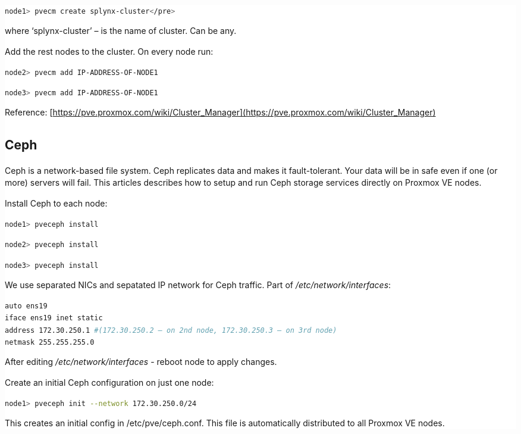 ```bash
node1> pvecm create splynx-cluster</pre>
```

where ‘splynx-cluster’ – is the name of cluster. Can be any.

Add the rest nodes to the cluster.
On every node run:

```bash
node2> pvecm add IP-ADDRESS-OF-NODE1
```

```bash
node3> pvecm add IP-ADDRESS-OF-NODE1
```

Reference: [https://pve.proxmox.com/wiki/Cluster_Manager](https://pve.proxmox.com/wiki/Cluster_Manager)

## Ceph

Ceph is a network-based file system. Ceph replicates data and makes it fault-tolerant. Your data will be in safe even if one (or more) servers will fail. This articles describes how to setup and run Ceph storage services directly on Proxmox VE nodes.

Install Ceph to each node:

```bash
node1> pveceph install
```

```bash
node2> pveceph install
```

```bash
node3> pveceph install
```

We use separated NICs and sepatated IP network for Ceph traffic.
Part of _/etc/network/interfaces_:

```bash
auto ens19
iface ens19 inet static
address 172.30.250.1 #(172.30.250.2 – on 2nd node, 172.30.250.3 – on 3rd node)
netmask 255.255.255.0
```

After editing _/etc/network/interfaces_ - reboot node to apply changes.

Create an initial Ceph configuration on just one node:

```bash
node1> pveceph init --network 172.30.250.0/24
```

This creates an initial config in /etc/pve/ceph.conf. This file is automatically distributed to all Proxmox VE nodes.
